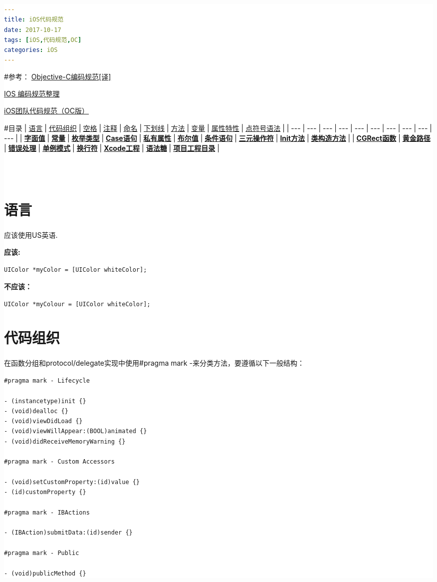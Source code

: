 ```yaml
---
title: iOS代码规范
date: 2017-10-17
tags: [iOS,代码规范,OC]
categories: iOS
---
```



#参考：
[Objective-C编码规范[译]](http://www.jianshu.com/p/8b76814b3663)

[IOS 编码规范整理](http://www.jianshu.com/p/f13119c179a4)

[iOS团队代码规范（OC版）](http://hawkingouyang.com/2016/09/10/7_ObjC-code-style-as-team/)


#目录
| [语言](#language) | [代码组织](#codeOrganization) | [空格](#space) | [注释](#annotations) | [命名](#name) | [下划线](#Underline) | [方法](#method) | [变量](#variable) | [属性特性](#attributeAttribute) | [点符号语法](#pointSymbolSyntax) |
| --- | --- | --- | --- | --- | --- | --- | --- | --- | --- |
| **[字面值](#literalValue)** | **[常量](#constant)** | **[枚举类型](#enumType)** | **[Case语句](#caseStatement)** | **[私有属性](#privateAttribute)** | **[布尔值](#booleanValue)** | **[条件语句](#conditionalStatement)** | **[三元操作符](#ternaryOperator)** | **[Init方法](#initMethod)** | **[类构造方法](#classConstructor)** |
| **[CGRect函数](#CGRectFunction)** | **[黄金路径](#goldPath)** | **[错误处理](#errorHandling)** | **[单例模式](#singletonMode)** | **[换行符](#lineBreaks)** | **[Xcode工程](#XcodeProject)** | **[语法糖](#grammarSugar)** | **[项目工程目录](#projectCatalog)** |

<br><br>

# <div id = "language">语言</div>

应该使用US英语.

**应该:**
```
UIColor *myColor = [UIColor whiteColor];
```

**不应该：**
```
UIColor *myColour = [UIColor whiteColor];
```

# <div id = "codeOrganization">代码组织</div>

在函数分组和protocol/delegate实现中使用#pragma mark -来分类方法，要遵循以下一般结构：

```
#pragma mark - Lifecycle

- (instancetype)init {}
- (void)dealloc {}
- (void)viewDidLoad {}
- (void)viewWillAppear:(BOOL)animated {}
- (void)didReceiveMemoryWarning {}

#pragma mark - Custom Accessors

- (void)setCustomProperty:(id)value {}
- (id)customProperty {}

#pragma mark - IBActions

- (IBAction)submitData:(id)sender {}

#pragma mark - Public

- (void)publicMethod {}

```